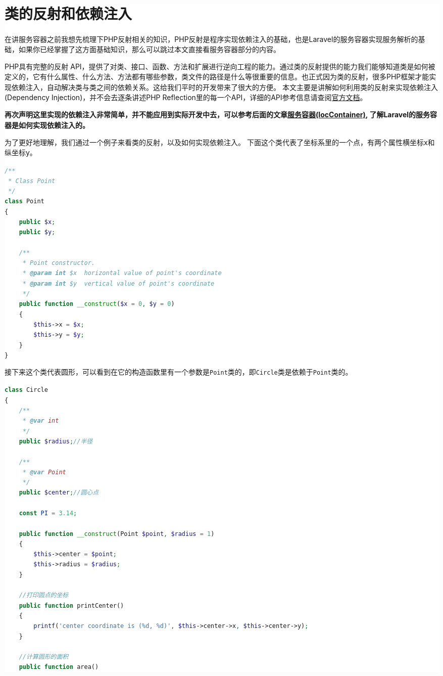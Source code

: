 # 类的反射和依赖注入

在讲服务容器之前我想先梳理下PHP反射相关的知识，PHP反射是程序实现依赖注入的基础，也是Laravel的服务容器实现服务解析的基础，如果你已经掌握了这方面基础知识，那么可以跳过本文直接看服务容器部分的内容。

PHP具有完整的反射 API，提供了对类、接口、函数、方法和扩展进行逆向工程的能力。通过类的反射提供的能力我们能够知道类是如何被定义的，它有什么属性、什么方法、方法都有哪些参数，类文件的路径是什么等很重要的信息。也正式因为类的反射，很多PHP框架才能实现依赖注入，自动解决类与类之间的依赖关系。这给我们平时的开发带来了很大的方便。 本文主要是讲解如何利用类的反射来实现依赖注入(Dependency Injection)，并不会去逐条讲述PHP Reflection里的每一个API，详细的API参考信息请查阅[官方文档][1]。

**再次声明这里实现的依赖注入非常简单，并不能应用到实际开发中去，可以参考后面的文章[服务容器(IocContainer)][2], 了解Laravel的服务容器是如何实现依赖注入的。**

为了更好地理解，我们通过一个例子来看类的反射，以及如何实现依赖注入。
下面这个类代表了坐标系里的一个点，有两个属性横坐标x和纵坐标y。
```php
/**
 * Class Point
 */
class Point
{
    public $x;
    public $y;

    /**
     * Point constructor.
     * @param int $x  horizontal value of point's coordinate
     * @param int $y  vertical value of point's coordinate
     */
    public function __construct($x = 0, $y = 0)
    {
        $this->x = $x;
        $this->y = $y;
    }
}
```
接下来这个类代表圆形，可以看到在它的构造函数里有一个参数是`Point`类的，即`Circle`类是依赖于`Point`类的。

```php
class Circle
{
    /**
     * @var int
     */
    public $radius;//半径

    /**
     * @var Point
     */
    public $center;//圆心点

    const PI = 3.14;

    public function __construct(Point $point, $radius = 1)
    {
        $this->center = $point;
        $this->radius = $radius;
    }
    
    //打印圆点的坐标
    public function printCenter()
    {
        printf('center coordinate is (%d, %d)', $this->center->x, $this->center->y);
    }

    //计算圆形的面积
    public function area()
```

  [1]: http://php.net/manual/zh/intro.reflection.php
  [2]: https://github.com/kevinyan815/Learning_Laravel_Kernel/blob/master/aritcles/IocContainer.md
  [3]: https://github.com/kevinyan815/Learning_Laravel_Kernel/blob/master/aritcles/IocContainer.md
  [4]: https://github.com/kevinyan815/php_reflection_dependency_injection_demo/blob/master/reflection.php